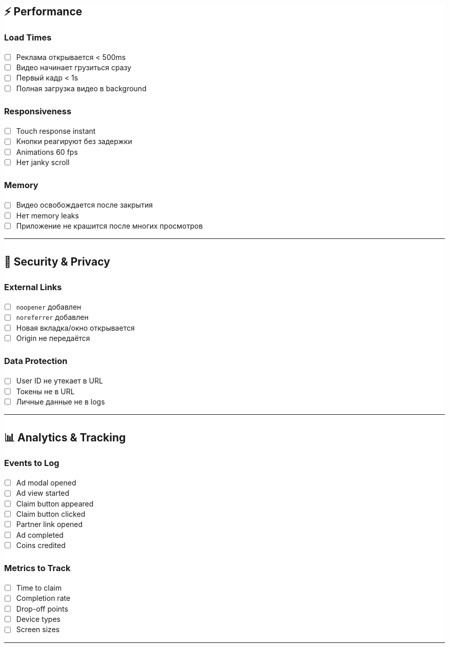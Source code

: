 ## ⚡ Performance

### Load Times
- [ ] Реклама открывается < 500ms
- [ ] Видео начинает грузиться сразу
- [ ] Первый кадр < 1s
- [ ] Полная загрузка видео в background

### Responsiveness
- [ ] Touch response instant
- [ ] Кнопки реагируют без задержки
- [ ] Animations 60 fps
- [ ] Нет janky scroll

### Memory
- [ ] Видео освобождается после закрытия
- [ ] Нет memory leaks
- [ ] Приложение не крашится после многих просмотров

---

## 🔐 Security & Privacy

### External Links
- [ ] `noopener` добавлен
- [ ] `noreferrer` добавлен
- [ ] Новая вкладка/окно открывается
- [ ] Origin не передаётся

### Data Protection
- [ ] User ID не утекает в URL
- [ ] Токены не в URL
- [ ] Личные данные не в logs

---

## 📊 Analytics & Tracking

### Events to Log
- [ ] Ad modal opened
- [ ] Ad view started
- [ ] Claim button appeared
- [ ] Claim button clicked
- [ ] Partner link opened
- [ ] Ad completed
- [ ] Coins credited

### Metrics to Track
- [ ] Time to claim
- [ ] Completion rate
- [ ] Drop-off points
- [ ] Device types
- [ ] Screen sizes

---